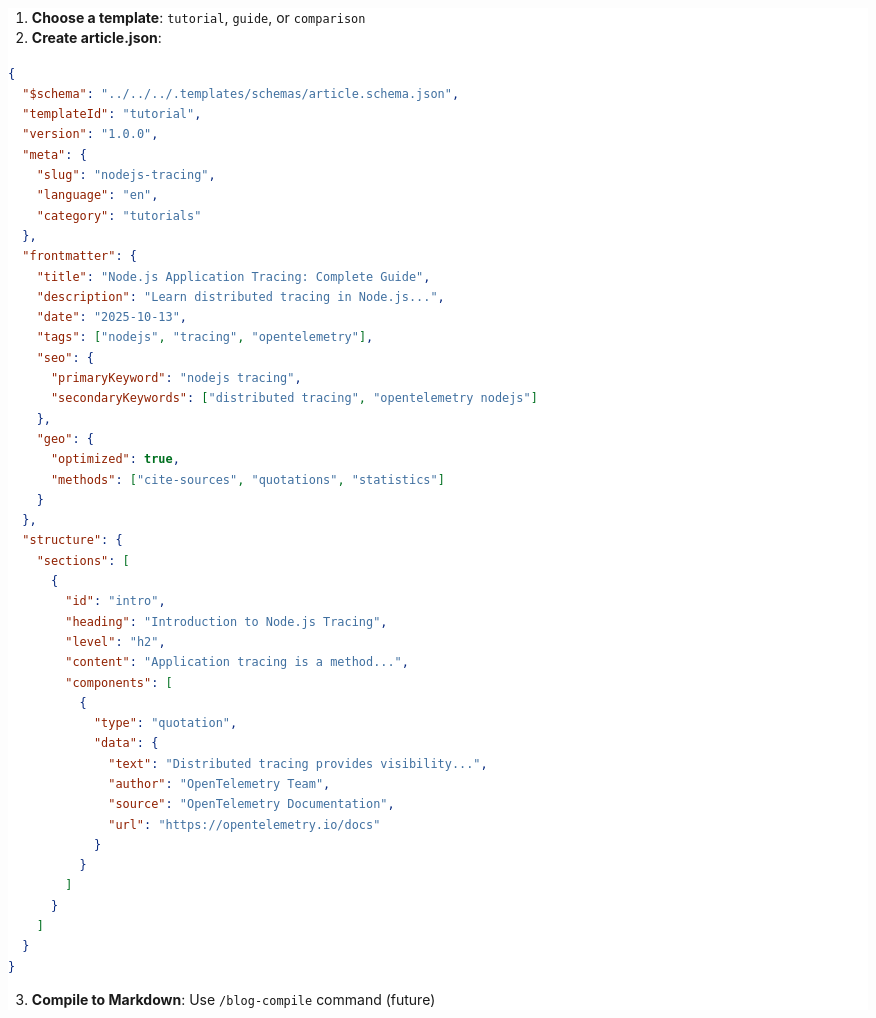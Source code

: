 1. **Choose a template**: `tutorial`, `guide`, or `comparison`
2. **Create article.json**:

```json
{
  "$schema": "../../../.templates/schemas/article.schema.json",
  "templateId": "tutorial",
  "version": "1.0.0",
  "meta": {
    "slug": "nodejs-tracing",
    "language": "en",
    "category": "tutorials"
  },
  "frontmatter": {
    "title": "Node.js Application Tracing: Complete Guide",
    "description": "Learn distributed tracing in Node.js...",
    "date": "2025-10-13",
    "tags": ["nodejs", "tracing", "opentelemetry"],
    "seo": {
      "primaryKeyword": "nodejs tracing",
      "secondaryKeywords": ["distributed tracing", "opentelemetry nodejs"]
    },
    "geo": {
      "optimized": true,
      "methods": ["cite-sources", "quotations", "statistics"]
    }
  },
  "structure": {
    "sections": [
      {
        "id": "intro",
        "heading": "Introduction to Node.js Tracing",
        "level": "h2",
        "content": "Application tracing is a method...",
        "components": [
          {
            "type": "quotation",
            "data": {
              "text": "Distributed tracing provides visibility...",
              "author": "OpenTelemetry Team",
              "source": "OpenTelemetry Documentation",
              "url": "https://opentelemetry.io/docs"
            }
          }
        ]
      }
    ]
  }
}
```

3. **Compile to Markdown**: Use `/blog-compile` command (future)
